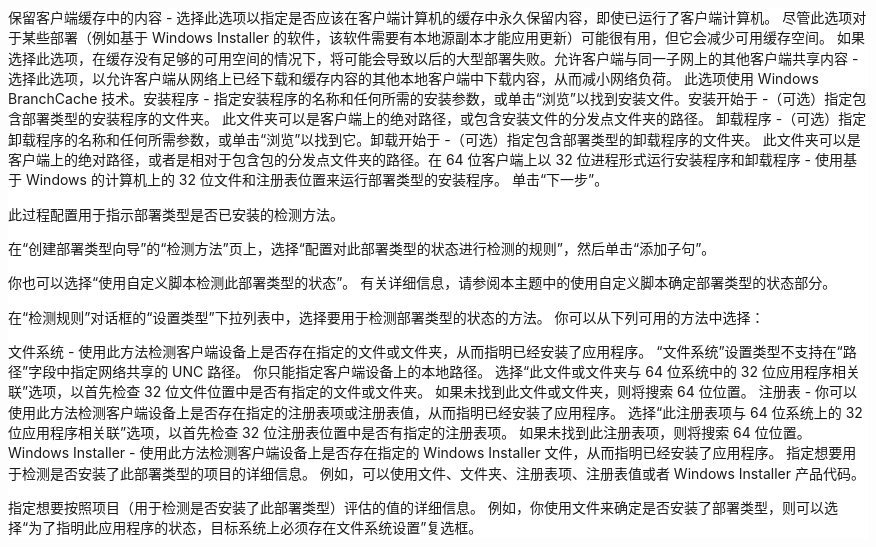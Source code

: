 </alert></listItem><listItem><para><ui>保留客户端缓存中的内容</ui> - 选择此选项以指定是否应该在客户端计算机的缓存中永久保留内容，即使已运行了客户端计算机。 尽管此选项对于某些部署（例如基于 Windows Installer 的软件，该软件需要有本地源副本才能应用更新）可能很有用，但它会减少可用缓存空间。 如果选择此选项，在缓存没有足够的可用空间的情况下，将可能会导致以后的大型部署失败。</para></listItem><listItem><para><ui>允许客户端与同一子网上的其他客户端共享内容</ui> - 选择此选项，以允许客户端从网络上已经下载和缓存内容的其他本地客户端中下载内容，从而减小网络负荷。 此选项使用 Windows BranchCache 技术。</para></listItem><listItem><para><ui>安装程序</ui> - 指定安装程序的名称和任何所需的安装参数，或单击“浏览”<ui></ui>以找到安装文件。</para></listItem><listItem><para><ui>安装开始于</ui> -（可选）指定包含部署类型的安装程序的文件夹。 此文件夹可以是客户端上的绝对路径，或包含安装文件的分发点文件夹的路径。 </para></listItem><listItem><para><ui>卸载程序</ui> -（可选）指定卸载程序的名称和任何所需参数，或单击“浏览”<ui></ui>以找到它。</para></listItem><listItem><para><ui>卸载开始于</ui> -（可选）指定包含部署类型的卸载程序的文件夹。 此文件夹可以是客户端上的绝对路径，或者是相对于包含包的分发点文件夹的路径。</para></listItem><listItem><para><ui>在 64 位客户端上以 32 位进程形式运行安装程序和卸载程序</ui> - 使用基于 Windows 的计算机上的 32 位文件和注册表位置来运行部署类型的安装程序。</para></listItem></list></content></step>
        <step><content><para>单击“下一步”<ui></ui>。</para></content></step>
      </steps>
</procedure></content>
</section><section>
<title>将检测方法配置为指示部署类型的状态（仅适用于 Windows PC）</title><content><para>此过程配置用于指示部署类型是否已安装的检测方法。</para><procedure>
<title>配置检测方法</title>
 <steps class="ordered">
        <step><content><para>


在“创建部署类型向导”的“检测方法”<ui></ui>页上，选择“配置对此部署类型的状态进行检测的规则”<ui></ui>，然后单击“添加子句”<ui></ui>。

</para><alert class="note">
<para>你也可以选择“使用自定义脚本检测此部署类型的状态”<ui></ui>。 有关详细信息，请参阅本主题中的<link xlink:href="#BKMK_Script">使用自定义脚本确定部署类型的状态</link>部分。
</para>
</alert></content></step>
        <step><content><para> 



在“检测规则”<ui></ui>对话框的“设置类型”<ui></ui>下拉列表中，选择要用于检测部署类型的状态的方法。 你可以从下列可用的方法中选择：

</para><list class="bullet"><listItem><para><ui>文件系统</ui> - 使用此方法检测客户端设备上是否存在指定的文件或文件夹，从而指明已经安装了应用程序。</para><alert class="note">
<para>“文件系统”<ui></ui>设置类型不支持在“路径”字段中指定网络共享的 UNC 路径。 你只能指定客户端设备上的本地路径。
</para>
<para>选择“此文件或文件夹与 64 位系统中的 32 位应用程序相关联”<ui></ui>选项，以首先检查 32 位文件位置中是否有指定的文件或文件夹。 如果未找到此文件或文件夹，则将搜索 64 位位置。
</para></alert></listItem><listItem><para><ui>注册表</ui> - 你可以使用此方法检测客户端设备上是否存在指定的注册表项或注册表值，从而指明已经安装了应用程序。</para><alert class="note">
<para>选择“此注册表项与 64 位系统上的 32 位应用程序相关联”<ui></ui>选项，以首先检查 32 位注册表位置中是否有指定的注册表项。 如果未找到此注册表项，则将搜索 64 位位置。
</para>
</alert></listItem><listItem><para><ui>Windows Installer</ui> - 使用此方法检测客户端设备上是否存在指定的 Windows Installer 文件，从而指明已经安装了应用程序。</para></listItem></list></content></step>
      <step><content><para>指定想要用于检测是否安装了此部署类型的项目的详细信息。 例如，可以使用文件、文件夹、注册表项、注册表值或者 Windows Installer 产品代码。</para></content></step><step><content><para>


指定想要按照项目（用于检测是否安装了此部署类型）评估的值的详细信息。 例如，你使用文件来确定是否安装了部署类型，则可以选择“为了指明此应用程序的状态，目标系统上必须存在文件系统设置”<ui></ui>复选框。

</para></content></step><step><content><para>
